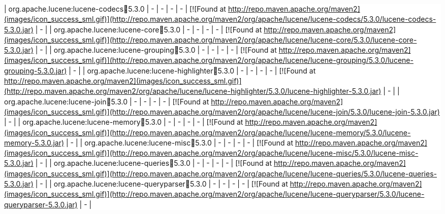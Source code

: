 | org.apache.lucene:lucene-codecs:jar:5.3.0                              | -                                                                                                                                                                                                                                                                | -             | -                | -                        | [![Found at http://repo.maven.apache.org/maven2](images/icon_success_sml.gif)](http://repo.maven.apache.org/maven2/org/apache/lucene/lucene-codecs/5.3.0/lucene-codecs-5.3.0.jar)                                          | -                      |
| org.apache.lucene:lucene-core:jar:5.3.0                                | -                                                                                                                                                                                                                                                                | -             | -                | -                        | [![Found at http://repo.maven.apache.org/maven2](images/icon_success_sml.gif)](http://repo.maven.apache.org/maven2/org/apache/lucene/lucene-core/5.3.0/lucene-core-5.3.0.jar)                                              | -                      |
| org.apache.lucene:lucene-grouping:jar:5.3.0                            | -                                                                                                                                                                                                                                                                | -             | -                | -                        | [![Found at http://repo.maven.apache.org/maven2](images/icon_success_sml.gif)](http://repo.maven.apache.org/maven2/org/apache/lucene/lucene-grouping/5.3.0/lucene-grouping-5.3.0.jar)                                      | -                      |
| org.apache.lucene:lucene-highlighter:jar:5.3.0                         | -                                                                                                                                                                                                                                                                | -             | -                | -                        | [![Found at http://repo.maven.apache.org/maven2](images/icon_success_sml.gif)](http://repo.maven.apache.org/maven2/org/apache/lucene/lucene-highlighter/5.3.0/lucene-highlighter-5.3.0.jar)                                | -                      |
| org.apache.lucene:lucene-join:jar:5.3.0                                | -                                                                                                                                                                                                                                                                | -             | -                | -                        | [![Found at http://repo.maven.apache.org/maven2](images/icon_success_sml.gif)](http://repo.maven.apache.org/maven2/org/apache/lucene/lucene-join/5.3.0/lucene-join-5.3.0.jar)                                              | -                      |
| org.apache.lucene:lucene-memory:jar:5.3.0                              | -                                                                                                                                                                                                                                                                | -             | -                | -                        | [![Found at http://repo.maven.apache.org/maven2](images/icon_success_sml.gif)](http://repo.maven.apache.org/maven2/org/apache/lucene/lucene-memory/5.3.0/lucene-memory-5.3.0.jar)                                          | -                      |
| org.apache.lucene:lucene-misc:jar:5.3.0                                | -                                                                                                                                                                                                                                                                | -             | -                | -                        | [![Found at http://repo.maven.apache.org/maven2](images/icon_success_sml.gif)](http://repo.maven.apache.org/maven2/org/apache/lucene/lucene-misc/5.3.0/lucene-misc-5.3.0.jar)                                              | -                      |
| org.apache.lucene:lucene-queries:jar:5.3.0                             | -                                                                                                                                                                                                                                                                | -             | -                | -                        | [![Found at http://repo.maven.apache.org/maven2](images/icon_success_sml.gif)](http://repo.maven.apache.org/maven2/org/apache/lucene/lucene-queries/5.3.0/lucene-queries-5.3.0.jar)                                        | -                      |
| org.apache.lucene:lucene-queryparser:jar:5.3.0                         | -                                                                                                                                                                                                                                                                | -             | -                | -                        | [![Found at http://repo.maven.apache.org/maven2](images/icon_success_sml.gif)](http://repo.maven.apache.org/maven2/org/apache/lucene/lucene-queryparser/5.3.0/lucene-queryparser-5.3.0.jar)                                | -                      |